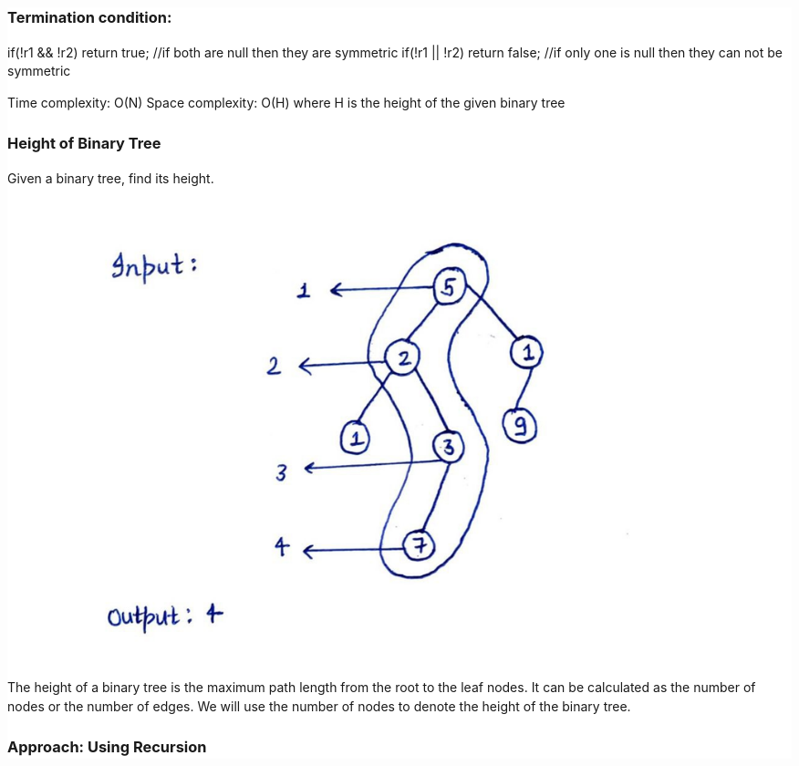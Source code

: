 ### Termination condition:
if(!r1 && !r2) return true;  //if both are null then they are symmetric
if(!r1 || !r2) return false;    //if only one is null then they can not be symmetric

Time complexity: O(N)
Space complexity: O(H) where H is the height of the given binary tree

### Height of Binary Tree
Given a binary tree, find its height.

![img_10.png](img_10.png)


The height of a binary tree is the maximum path length from the root to the leaf nodes. It can be calculated as the number of nodes or the number of edges. We will use the number of nodes to denote the height of the binary tree.

### Approach: Using Recursion
